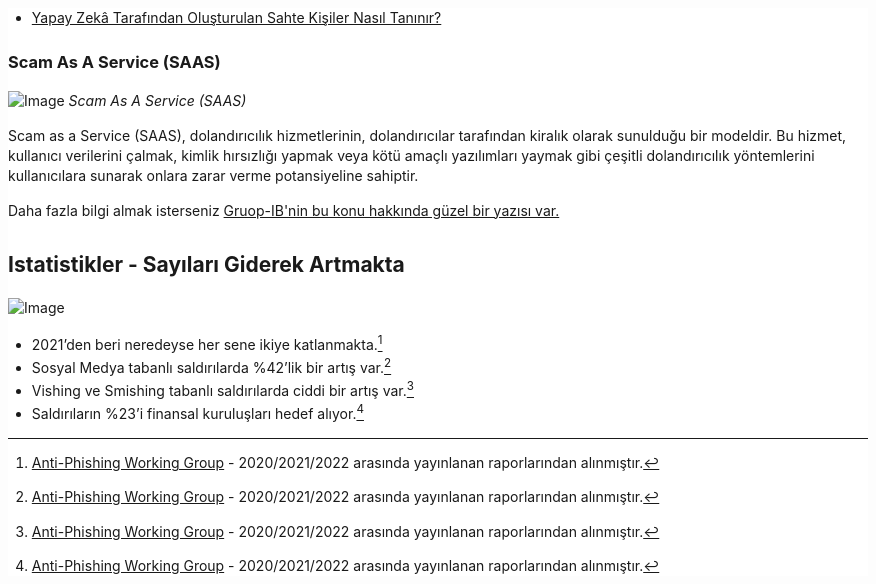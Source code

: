 - [Yapay Zekâ Tarafından Oluşturulan Sahte Kişiler Nasıl Tanınır?](https://omerwwazap.github.io/blog/posts/PhishTrend2022/)

### Scam As A Service (SAAS)

![Image](35.png) _Scam As A Service (SAAS)_

Scam as a Service (SAAS), dolandırıcılık hizmetlerinin, dolandırıcılar tarafından kiralık olarak sunulduğu bir modeldir. Bu hizmet, kullanıcı verilerini çalmak, kimlik hırsızlığı yapmak veya kötü amaçlı yazılımları yaymak gibi çeşitli dolandırıcılık yöntemlerini kullanıcılara sunarak onlara zarar verme potansiyeline sahiptir.

Daha fazla bilgi almak isterseniz [Gruop-IB'nin bu konu hakkında güzel bir yazısı var.](https://www.group-ib.com/media-center/press-releases/classiscam-2023/)

## Istatistikler - Sayıları Giderek Artmakta

![Image](34.png)

- 2021’den beri neredeyse her sene ikiye katlanmakta.[^10]
- Sosyal Medya tabanlı saldırılarda %42’lik bir artış var.[^10]
- Vishing ve Smishing tabanlı saldırılarda ciddi bir artış var.[^10]
- Saldırıların %23’i finansal kuruluşları hedef alıyor.[^10]

[^1]: [EGM – Dolandırıcılık](https://www.egm.gov.tr/dolandiricilik)
[^2]: [ALWAYS check the dimensions on Amazon before buying.](https://twitter.com/RiotBadger/status/1491846599319986178/photo/1)
[^3]: [These tips can help Gen Z avoid online financial scams](https://www.reuters.com/markets/wealth/these-tips-can-help-gen-z-can-avoid-online-financial-scams-2023-10-10/)
[^4]: [Hundreds of thousands trafficked to work as online scammers in SE Asia, says UN report](https://www.ohchr.org/en/press-releases/2023/08/hundreds-thousands-trafficked-work-online-scammers-se-asia-says-un-report)
[^5]: [FTC - Who experiences scams? A story for all ages](https://www.ftc.gov/news-events/data-visualizations/data-spotlight/2022/12/who-experiences-scams-story-all-ages)
[^6]: [Gen Z falls for online scams more than their boomer grandparents do](https://www.vox.com/technology/23882304/gen-z-vs-boomers-scams-hacks)
[^7]: [Scam Advisor](https://www.scamadviser.com/) - 2020/2021/2022 arasında yayınlanan raporlarından alınmıştır.
[^8]: [Scam Watch](https://www.scamwatch.gov.au/) - 2020/2021/2022 arasında yayınlanan raporlarından alınmıştır.
[^10]: [Anti-Phishing Working Group](https://apwg.org/) - 2020/2021/2022 arasında yayınlanan raporlarından alınmıştır.
[^11]: Global Anti-Scam Alliance (GASA) - Global State of Scams Survey 2023 - 43 Ülkeden 49,459 Katılımcı 03 Ağustos 2023
